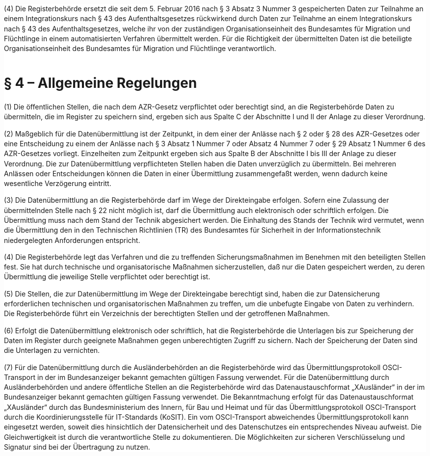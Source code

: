 (4) Die Registerbehörde ersetzt die seit dem 5. Februar 2016 nach § 3 Absatz 3 Nummer 3 gespeicherten Daten zur Teilnahme an einem Integrationskurs nach § 43 des Aufenthaltsgesetzes rückwirkend durch Daten zur Teilnahme an einem Integrationskurs nach § 43 des Aufenthaltsgesetzes, welche ihr von der zuständigen Organisationseinheit des Bundesamtes für Migration und Flüchtlinge in einem automatisierten Verfahren übermittelt werden. Für die Richtigkeit der übermittelten Daten ist die beteiligte Organisationseinheit des Bundesamtes für Migration und Flüchtlinge verantwortlich.

# § 4 – Allgemeine Regelungen

(1) Die öffentlichen Stellen, die nach dem AZR-Gesetz verpflichtet oder berechtigt sind, an die Registerbehörde Daten zu übermitteln, die im Register zu speichern sind, ergeben sich aus Spalte C der Abschnitte I und II der Anlage zu dieser Verordnung.

(2) Maßgeblich für die Datenübermittlung ist der Zeitpunkt, in dem einer der Anlässe nach § 2 oder § 28 des AZR-Gesetzes oder eine Entscheidung zu einem der Anlässe nach § 3 Absatz 1 Nummer 7 oder Absatz 4 Nummer 7 oder § 29 Absatz 1 Nummer 6 des AZR-Gesetzes vorliegt. Einzelheiten zum Zeitpunkt ergeben sich aus Spalte B der Abschnitte I bis III der Anlage zu dieser Verordnung. Die zur Datenübermittlung verpflichteten Stellen haben die Daten unverzüglich zu übermitteln. Bei mehreren Anlässen oder Entscheidungen können die Daten in einer Übermittlung zusammengefaßt werden, wenn dadurch keine wesentliche Verzögerung eintritt.

(3) Die Datenübermittlung an die Registerbehörde darf im Wege der Direkteingabe erfolgen. Sofern eine Zulassung der übermittelnden Stelle nach § 22 nicht möglich ist, darf die Übermittlung auch elektronisch oder schriftlich erfolgen. Die Übermittlung muss nach dem Stand der Technik abgesichert werden. Die Einhaltung des Stands der Technik wird vermutet, wenn die Übermittlung den in den Technischen Richtlinien (TR) des Bundesamtes für Sicherheit in der Informationstechnik niedergelegten Anforderungen entspricht.

(4) Die Registerbehörde legt das Verfahren und die zu treffenden Sicherungsmaßnahmen im Benehmen mit den beteiligten Stellen fest. Sie hat durch technische und organisatorische Maßnahmen sicherzustellen, daß nur die Daten gespeichert werden, zu deren Übermittlung die jeweilige Stelle verpflichtet oder berechtigt ist.

(5) Die Stellen, die zur Datenübermittlung im Wege der Direkteingabe berechtigt sind, haben die zur Datensicherung erforderlichen technischen und organisatorischen Maßnahmen zu treffen, um die unbefugte Eingabe von Daten zu verhindern. Die Registerbehörde führt ein Verzeichnis der berechtigten Stellen und der getroffenen Maßnahmen.

(6) Erfolgt die Datenübermittlung elektronisch oder schriftlich, hat die Registerbehörde die Unterlagen bis zur Speicherung der Daten im Register durch geeignete Maßnahmen gegen unberechtigten Zugriff zu sichern. Nach der Speicherung der Daten sind die Unterlagen zu vernichten.

(7) Für die Datenübermittlung durch die Ausländerbehörden an die Registerbehörde wird das Übermittlungsprotokoll OSCI-Transport in der im Bundesanzeiger bekannt gemachten gültigen Fassung verwendet. Für die Datenübermittlung durch Ausländerbehörden und andere öffentliche Stellen an die Registerbehörde wird das Datenaustauschformat „XAusländer“ in der im Bundesanzeiger bekannt gemachten gültigen Fassung verwendet. Die Bekanntmachung erfolgt für das Datenaustauschformat „XAusländer“ durch das Bundesministerium des Innern, für Bau und Heimat und für das Übermittlungsprotokoll OSCI-Transport durch die Koordinierungsstelle für IT-Standards (KoSIT). Ein vom OSCI-Transport abweichendes Übermittlungsprotokoll kann eingesetzt werden, soweit dies hinsichtlich der Datensicherheit und des Datenschutzes ein entsprechendes Niveau aufweist. Die Gleichwertigkeit ist durch die verantwortliche Stelle zu dokumentieren. Die Möglichkeiten zur sicheren Verschlüsselung und Signatur sind bei der Übertragung zu nutzen.
